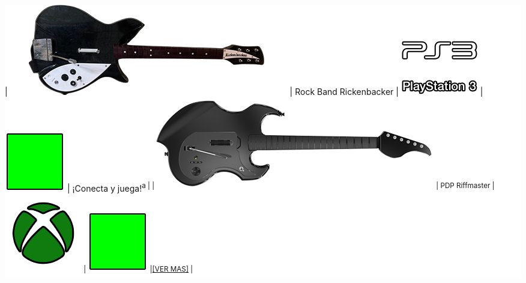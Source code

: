 |![Rickenbacker de The Beatles: Rock Band](https://raw.githubusercontent.com/carlmylo/docu-rpcs3/gh-pages/images/instruments/list/gtrrick.png) | Rock Band Rickenbacker | ![PlayStation 3](https://raw.githubusercontent.com/carlmylo/docu-rpcs3/gh-pages/images/instruments/plat/ps3.png) | ![Compatibilidad buena](https://raw.githubusercontent.com/carlmylo/docu-rpcs3/gh-pages/images/instruments/compat/great.png) | ¡Conecta y juega!<sup>a |
|[![PDP Riffmaster](https://raw.githubusercontent.com/carlmylo/docu-rpcs3/gh-pages/images/instruments/list/gtrriff.png)](https://carlmylo.github.io/docu-rpcs3/ctrls_rb4gtr_xbox_es "PDP Riffmaster") | PDP Riffmaster | ![Xbox One](https://raw.githubusercontent.com/carlmylo/docu-rpcs3/gh-pages/images/instruments/plat/xbx.png) | ![Compatibilidad buena](https://raw.githubusercontent.com/carlmylo/docu-rpcs3/gh-pages/images/instruments/compat/great.png) |[[VER MAS]](https://carlmylo.github.io/docu-rpcs3/ctrls_rb4gtr_xbox_es) |